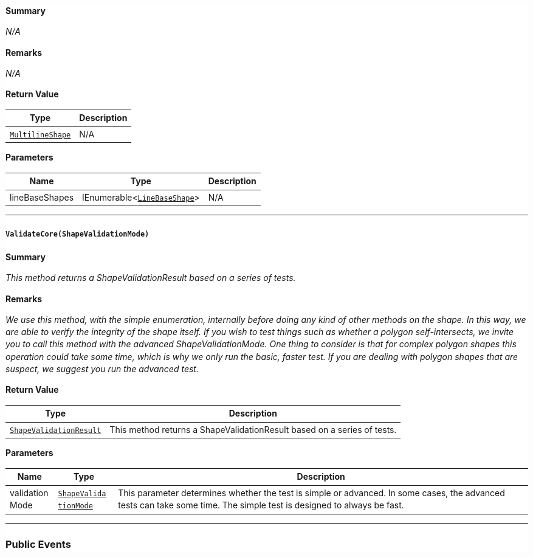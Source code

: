 **Summary**

   *N/A*

**Remarks**

   *N/A*

**Return Value**

|Type|Description|
|---|---|
|[`MultilineShape`](../ThinkGeo.Core/ThinkGeo.Core.MultilineShape.md)|N/A|

**Parameters**

|Name|Type|Description|
|---|---|---|
|lineBaseShapes|IEnumerable<[`LineBaseShape`](../ThinkGeo.Core/ThinkGeo.Core.LineBaseShape.md)>|N/A|

---
#### `ValidateCore(ShapeValidationMode)`

**Summary**

   *This method returns a ShapeValidationResult based on a series of tests.*

**Remarks**

   *We use this method, with the simple enumeration, internally before doing any kind of other methods on the shape. In this way, we are able to verify the integrity of the shape itself. If you wish to test things such as whether a polygon self-intersects, we invite you to call this method with the advanced ShapeValidationMode. One thing to consider is that for complex polygon shapes this operation could take some time, which is why we only run the basic, faster test. If you are dealing with polygon shapes that are suspect, we suggest you run the advanced test.*

**Return Value**

|Type|Description|
|---|---|
|[`ShapeValidationResult`](../ThinkGeo.Core/ThinkGeo.Core.ShapeValidationResult.md)|This method returns a ShapeValidationResult based on a series of tests.|

**Parameters**

|Name|Type|Description|
|---|---|---|
|validationMode|[`ShapeValidationMode`](../ThinkGeo.Core/ThinkGeo.Core.ShapeValidationMode.md)|This parameter determines whether the test is simple or advanced. In some cases, the advanced tests can take some time. The simple test is designed to always be fast.|

---

### Public Events


